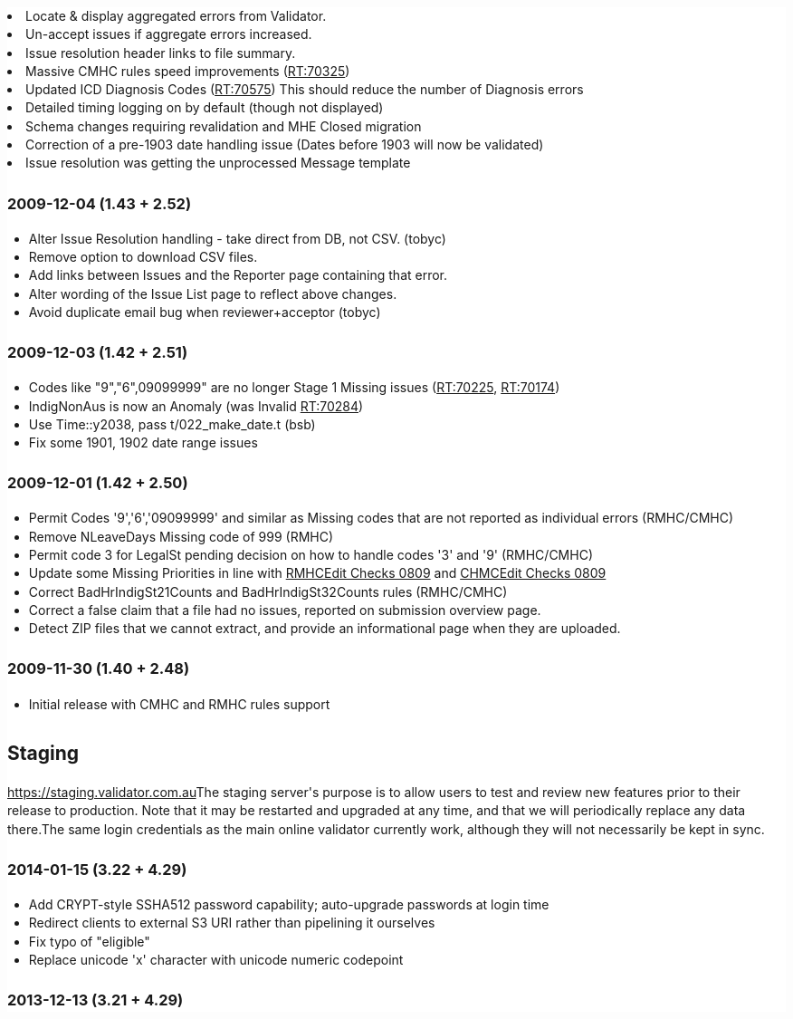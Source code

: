 <li>Locate &amp; display aggregated errors from Validator.</li>
<li>Un-accept issues if aggregate errors increased.</li>
<li>Issue resolution header links to file summary.</li>
<li>Massive CMHC rules speed improvements (<a href="https://rt.strategicdata.com.au/Ticket/Display.html?id=70325">RT:70325</a>)</li>
<li>Updated ICD Diagnosis Codes (<a href="https://rt.strategicdata.com.au/Ticket/Display.html?id=70575">RT:70575</a>) This should reduce the number of Diagnosis errors</li>
<li>Detailed timing logging on by default (though not displayed)</li>
<li>Schema changes requiring revalidation and MHE Closed migration</li>
<li>Correction of a pre-1903 date handling issue (Dates before 1903 will now be validated)</li>
<li>Issue resolution was getting the unprocessed Message template</li>
</ul>
<h3><a name="A_2009_4512_4504_401.43_43_2.52_41"></a>2009-12-04 (1.43 + 2.52)</h3>
<ul>
<li>Alter Issue Resolution handling - take direct from DB, not CSV. (tobyc)</li>
<li>Remove option to download CSV files.</li>
<li>Add links between Issues and the Reporter page containing that error.</li>
<li>Alter wording of the Issue List page to reflect above changes.</li>
<li>Avoid duplicate email bug when reviewer+acceptor (tobyc)</li>
</ul>
<h3><a name="A_2009_4512_4503_401.42_43_2.51_41"></a>2009-12-03 (1.42 + 2.51)</h3>
<ul>
<li>Codes like "9","6",09099999" are no longer Stage 1 Missing issues (<a href="https://rt.strategicdata.com.au/Ticket/Display.html?id=70225">RT:70225</a>, <a href="https://rt.strategicdata.com.au/Ticket/Display.html?id=70174">RT:70174</a>)</li>
<li>IndigNonAus is now an Anomaly (was Invalid <a href="https://rt.strategicdata.com.au/Ticket/Display.html?id=70284">RT:70284</a>)</li>
<li>Use Time::y2038, pass t/022_make_date.t (bsb)</li>
<li>Fix some 1901, 1902 date range issues</li>
</ul>
<h3><a name="A_2009_4512_4501_401.42_43_2.50_41"></a>2009-12-01 (1.42 + 2.50)</h3>
<ul>
<li>Permit Codes '9','6','09099999' and similar as Missing codes that are not reported as individual errors (RMHC/CMHC)</li>
<li>Remove NLeaveDays Missing code of 999 (RMHC)</li>
<li>Permit code 3 for LegalSt pending decision on how to handle codes '3' and '9' (RMHC/CMHC)</li>
<li>Update some Missing Priorities in line with <a href="https://validator.com.au/bin/view/Main/RMHCEditChecks0809">RMHCEdit Checks 0809</a> and <a href="https://validator.com.au/bin/view/Main/CHMCEditChecks0809">CHMCEdit Checks 0809</a></li>
<li>Correct BadHrIndigSt21Counts and BadHrIndigSt32Counts rules (RMHC/CMHC)</li>
<li>Correct a false claim that a file had no issues, reported on submission overview page.</li>
<li>Detect ZIP files that we cannot extract, and provide an informational page when they are uploaded.</li>
</ul>
<h3><a name="A_2009_4511_4530_401.40_43_2.48_41"></a>2009-11-30 (1.40 + 2.48)</h3>
<ul>
<li>Initial release with CMHC and RMHC rules support</li>
</ul>
<h2><a name="Staging"></a>Staging</h2>
<p><a href="https://staging.validator.com.au/" target="_top">https://staging.validator.com.au</a>The staging server's purpose is to allow users to test and review new features prior to their release to production. Note that it may be restarted and upgraded at any time, and that we will periodically replace any data there.The same login credentials as the main online validator currently work, although they will not necessarily be kept in sync.</p>
<h3><a name="A_2014_4501_4515_403.22_43_4.29_41"></a>2014-01-15 (3.22 + 4.29)</h3>
<ul>
<li>Add CRYPT-style SSHA512 password capability; auto-upgrade passwords at login time</li>
<li>Redirect clients to external S3 URI rather than pipelining it ourselves</li>
<li>Fix typo of "eligible"</li>
<li>Replace unicode 'x' character with unicode numeric codepoint</li>
</ul>
<h3><a name="A_2013_4512_4513_403.21_43_4.29_41"></a>2013-12-13 (3.21 + 4.29)</h3>
<ul>